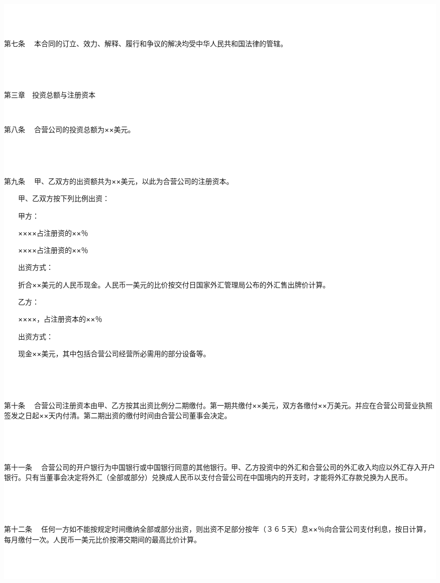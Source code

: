 　　

　　

第七条
　本合同的订立、效力、解释、履行和争议的解决均受中华人民共和国法律的管辖。

　　

　　


 第三章　投资总额与注册资本



　　

第八条
　合营公司的投资总额为××美元。

　　

　　

第九条
　甲、乙双方的出资额共为××美元，以此为合营公司的注册资本。

　　甲、乙双方按下列比例出资：

　　甲方：

　　××××占注册资的××％

　　××××占注册资的××％

　　出资方式：

　　折合××美元的人民币现金。人民币一美元的比价按交付日国家外汇管理局公布的外汇售出牌价计算。

　　乙方：

　　××××，占注册资本的××％

　　出资方式：

　　现金××美元，其中包括合营公司经营所必需用的部分设备等。

　　

　　

第十条
　合营公司注册资本由甲、乙方按其出资比例分二期缴付。第一期共缴付××美元，双方各缴付××万美元。并应在合营公司营业执照签发之日起××天内付清。第二期出资的缴付时间由合营公司董事会决定。

　　

　　

第十一条
　合营公司的开户银行为中国银行或中国银行同意的其他银行。甲、乙方投资中的外汇和合营公司的外汇收入均应以外汇存入开户银行。只有当董事会决定将外汇（全部或部分）兑换成人民币以支付合营公司在中国境内的开支时，才能将外汇存款兑换为人民币。

　　

　　

第十二条
　任何一方如不能按规定时间缴纳全部或部分出资，则出资不足部分按年（３６５天）息××％向合营公司支付利息，按日计算，每月缴付一次。人民币一美元比价按滞交期间的最高比价计算。

　　

　　